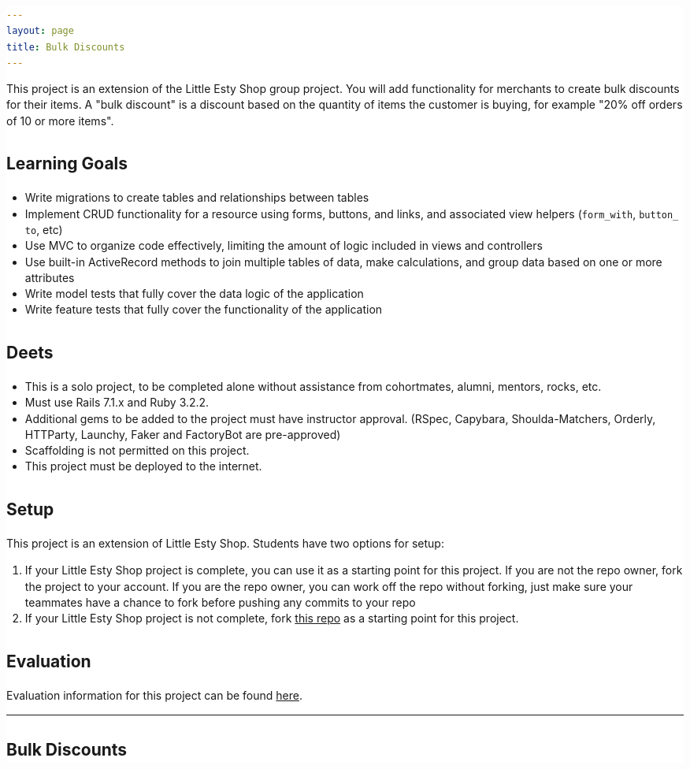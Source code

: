 ```yaml
---
layout: page
title: Bulk Discounts
---
```


This project is an extension of the Little Esty Shop group project. You will add functionality for merchants to create bulk discounts for their items. A "bulk discount" is a discount based on the quantity of items the customer is buying, for example "20% off orders of 10 or more items".

## Learning Goals

* Write migrations to create tables and relationships between tables
* Implement CRUD functionality for a resource using forms, buttons, and links, and associated view helpers (`form_with`, `button_to`, etc)
* Use MVC to organize code effectively, limiting the amount of logic included in views and controllers
* Use built-in ActiveRecord methods to join multiple tables of data, make calculations, and group data based on one or more attributes
* Write model tests that fully cover the data logic of the application
* Write feature tests that fully cover the functionality of the application

## Deets

* This is a solo project, to be completed alone without assistance from cohortmates, alumni, mentors, rocks, etc.
* Must use Rails 7.1.x and Ruby 3.2.2. 
* Additional gems to be added to the project must have instructor approval. (RSpec, Capybara, Shoulda-Matchers, Orderly, HTTParty, Launchy, Faker and FactoryBot are pre-approved)
* Scaffolding is not permitted on this project.
* This project must be deployed to the internet.

## Setup

This project is an extension of Little Esty Shop. Students have two options for setup:

1. If your Little Esty Shop project is complete, you can use it as a starting point for this project. If you are not the repo owner, fork the project to your account. If you are the repo owner, you can work off the repo without forking, just make sure your teammates have a chance to fork before pushing any commits to your repo
1. If your Little Esty Shop project is not complete, fork [this repo](https://github.com/turingschool-examples/b2-final-starter-7) as a starting point for this project.

## Evaluation
Evaluation information for this project can be found [here](./evaluation).

-----

## Bulk Discounts
